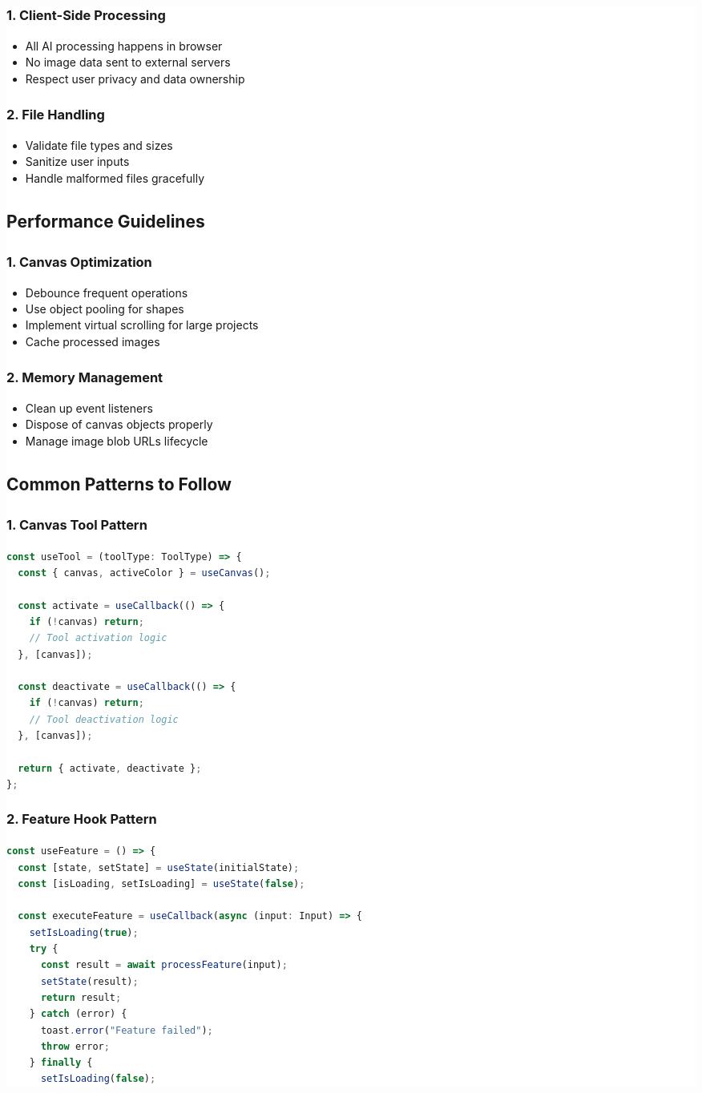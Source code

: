 ### 1. Client-Side Processing
- All AI processing happens in browser
- No image data sent to external servers
- Respect user privacy and data ownership

### 2. File Handling
- Validate file types and sizes
- Sanitize user inputs
- Handle malformed files gracefully

## Performance Guidelines

### 1. Canvas Optimization
- Debounce frequent operations
- Use object pooling for shapes
- Implement virtual scrolling for large projects
- Cache processed images

### 2. Memory Management
- Clean up event listeners
- Dispose of canvas objects properly
- Manage image blob URLs lifecycle

## Common Patterns to Follow

### 1. Canvas Tool Pattern
```typescript
const useTool = (toolType: ToolType) => {
  const { canvas, activeColor } = useCanvas();
  
  const activate = useCallback(() => {
    if (!canvas) return;
    // Tool activation logic
  }, [canvas]);
  
  const deactivate = useCallback(() => {
    if (!canvas) return;
    // Tool deactivation logic
  }, [canvas]);
  
  return { activate, deactivate };
};
```

### 2. Feature Hook Pattern
```typescript
const useFeature = () => {
  const [state, setState] = useState(initialState);
  const [isLoading, setIsLoading] = useState(false);
  
  const executeFeature = useCallback(async (input: Input) => {
    setIsLoading(true);
    try {
      const result = await processFeature(input);
      setState(result);
      return result;
    } catch (error) {
      toast.error("Feature failed");
      throw error;
    } finally {
      setIsLoading(false);
```